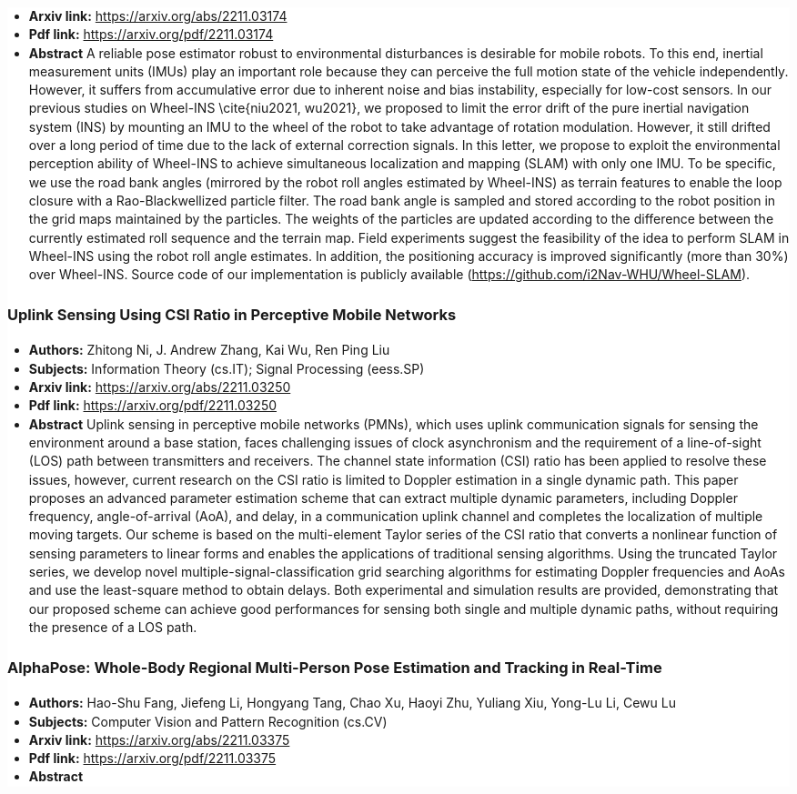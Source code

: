  - **Arxiv link:** https://arxiv.org/abs/2211.03174
 - **Pdf link:** https://arxiv.org/pdf/2211.03174
 - **Abstract**
 A reliable pose estimator robust to environmental disturbances is desirable for mobile robots. To this end, inertial measurement units (IMUs) play an important role because they can perceive the full motion state of the vehicle independently. However, it suffers from accumulative error due to inherent noise and bias instability, especially for low-cost sensors. In our previous studies on Wheel-INS \cite{niu2021, wu2021}, we proposed to limit the error drift of the pure inertial navigation system (INS) by mounting an IMU to the wheel of the robot to take advantage of rotation modulation. However, it still drifted over a long period of time due to the lack of external correction signals. In this letter, we propose to exploit the environmental perception ability of Wheel-INS to achieve simultaneous localization and mapping (SLAM) with only one IMU. To be specific, we use the road bank angles (mirrored by the robot roll angles estimated by Wheel-INS) as terrain features to enable the loop closure with a Rao-Blackwellized particle filter. The road bank angle is sampled and stored according to the robot position in the grid maps maintained by the particles. The weights of the particles are updated according to the difference between the currently estimated roll sequence and the terrain map. Field experiments suggest the feasibility of the idea to perform SLAM in Wheel-INS using the robot roll angle estimates. In addition, the positioning accuracy is improved significantly (more than 30\%) over Wheel-INS. Source code of our implementation is publicly available (https://github.com/i2Nav-WHU/Wheel-SLAM).
### Uplink Sensing Using CSI Ratio in Perceptive Mobile Networks
 - **Authors:** Zhitong Ni, J. Andrew Zhang, Kai Wu, Ren Ping Liu
 - **Subjects:** Information Theory (cs.IT); Signal Processing (eess.SP)
 - **Arxiv link:** https://arxiv.org/abs/2211.03250
 - **Pdf link:** https://arxiv.org/pdf/2211.03250
 - **Abstract**
 Uplink sensing in perceptive mobile networks (PMNs), which uses uplink communication signals for sensing the environment around a base station, faces challenging issues of clock asynchronism and the requirement of a line-of-sight (LOS) path between transmitters and receivers. The channel state information (CSI) ratio has been applied to resolve these issues, however, current research on the CSI ratio is limited to Doppler estimation in a single dynamic path. This paper proposes an advanced parameter estimation scheme that can extract multiple dynamic parameters, including Doppler frequency, angle-of-arrival (AoA), and delay, in a communication uplink channel and completes the localization of multiple moving targets. Our scheme is based on the multi-element Taylor series of the CSI ratio that converts a nonlinear function of sensing parameters to linear forms and enables the applications of traditional sensing algorithms. Using the truncated Taylor series, we develop novel multiple-signal-classification grid searching algorithms for estimating Doppler frequencies and AoAs and use the least-square method to obtain delays. Both experimental and simulation results are provided, demonstrating that our proposed scheme can achieve good performances for sensing both single and multiple dynamic paths, without requiring the presence of a LOS path.
### AlphaPose: Whole-Body Regional Multi-Person Pose Estimation and Tracking  in Real-Time
 - **Authors:** Hao-Shu Fang, Jiefeng Li, Hongyang Tang, Chao Xu, Haoyi Zhu, Yuliang Xiu, Yong-Lu Li, Cewu Lu
 - **Subjects:** Computer Vision and Pattern Recognition (cs.CV)
 - **Arxiv link:** https://arxiv.org/abs/2211.03375
 - **Pdf link:** https://arxiv.org/pdf/2211.03375
 - **Abstract**